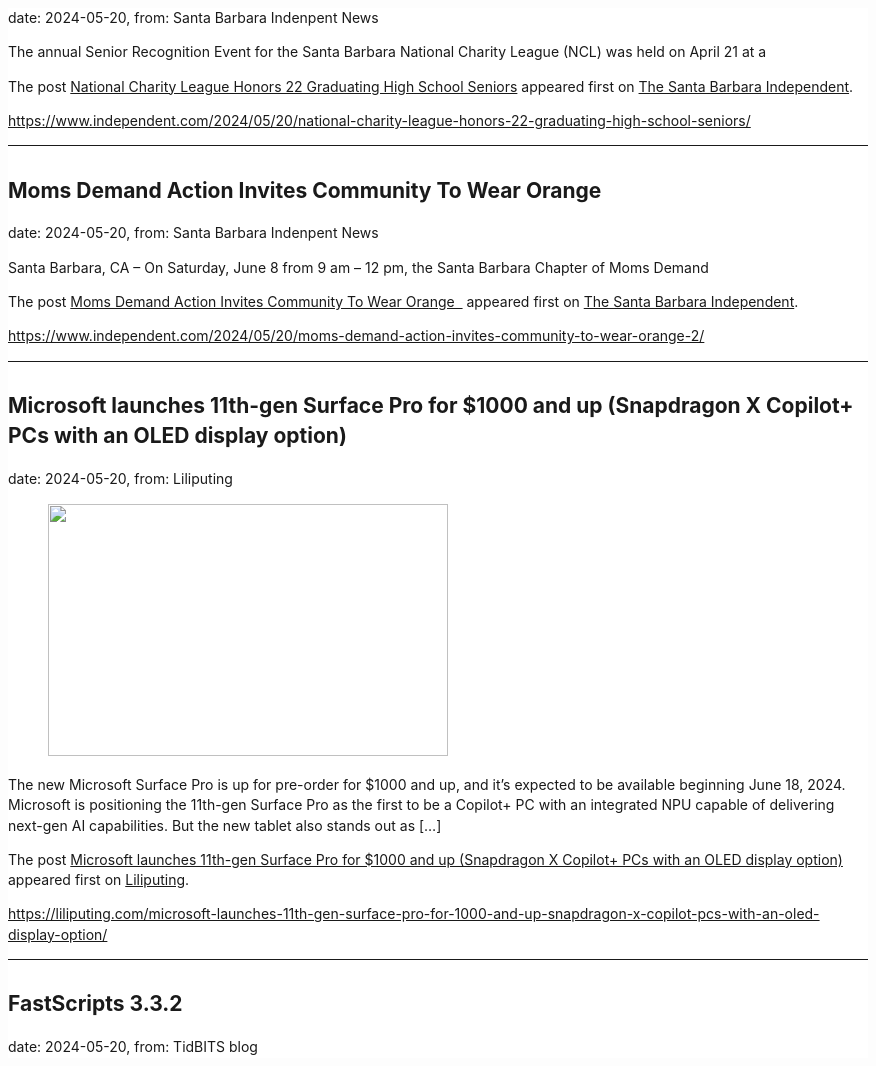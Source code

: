 date: 2024-05-20, from: Santa Barbara Indenpent News

<p>The annual Senior Recognition Event for the Santa Barbara National Charity League (NCL) was held on April 21 at a</p>
<p>The post <a rel="nofollow" href="https://www.independent.com/2024/05/20/national-charity-league-honors-22-graduating-high-school-seniors/">National Charity League Honors 22 Graduating High School Seniors</a> appeared first on <a rel="nofollow" href="https://www.independent.com">The Santa Barbara Independent</a>.</p>
 

<https://www.independent.com/2024/05/20/national-charity-league-honors-22-graduating-high-school-seniors/>

---

## Moms Demand Action Invites Community To Wear Orange

date: 2024-05-20, from: Santa Barbara Indenpent News

<p>Santa Barbara, CA&#160;&#8211; On Saturday, June 8 from 9 am &#8211; 12 pm, the Santa Barbara Chapter of Moms Demand</p>
<p>The post <a rel="nofollow" href="https://www.independent.com/2024/05/20/moms-demand-action-invites-community-to-wear-orange-2/">Moms Demand Action Invites Community To Wear Orange  </a> appeared first on <a rel="nofollow" href="https://www.independent.com">The Santa Barbara Independent</a>.</p>
 

<https://www.independent.com/2024/05/20/moms-demand-action-invites-community-to-wear-orange-2/>

---

## Microsoft launches 11th-gen Surface Pro for $1000 and up (Snapdragon X Copilot+ PCs with an OLED display option)

date: 2024-05-20, from: Liliputing

<figure><img width="400" height="252" src="https://liliputing.com/wp-content/uploads/2024/05/surface-pro_04-400x252.jpg" class="attachment-medium size-medium wp-post-image" alt="" decoding="async" srcset="https://liliputing.com/wp-content/uploads/2024/05/surface-pro_04-400x252.jpg 400w, https://liliputing.com/wp-content/uploads/2024/05/surface-pro_04-780x492.jpg 780w, https://liliputing.com/wp-content/uploads/2024/05/surface-pro_04-150x95.jpg 150w, https://liliputing.com/wp-content/uploads/2024/05/surface-pro_04-768x484.jpg 768w, https://liliputing.com/wp-content/uploads/2024/05/surface-pro_04.jpg 1200w" sizes="(max-width: 34.9rem) calc(100vw - 2rem), (max-width: 53rem) calc(8 * (100vw / 12)), (min-width: 53rem) calc(6 * (100vw / 12)), 100vw" /></figure>
<p>The new Microsoft Surface Pro is up for pre-order for $1000 and up, and it&#8217;s expected to be available beginning June 18, 2024. Microsoft is positioning the 11th-gen Surface Pro as the first to be a Copilot+ PC with an integrated NPU capable of delivering next-gen AI capabilities. But the new tablet also stands out as [&#8230;]</p>
<p>The post <a href="https://liliputing.com/microsoft-launches-11th-gen-surface-pro-for-1000-and-up-snapdragon-x-copilot-pcs-with-an-oled-display-option/">Microsoft launches 11th-gen Surface Pro for $1000 and up (Snapdragon X Copilot+ PCs with an OLED display option)</a> appeared first on <a href="https://liliputing.com">Liliputing</a>.</p>
 

<https://liliputing.com/microsoft-launches-11th-gen-surface-pro-for-1000-and-up-snapdragon-x-copilot-pcs-with-an-oled-display-option/>

---

## FastScripts 3.3.2

date: 2024-05-20, from: TidBITS blog

